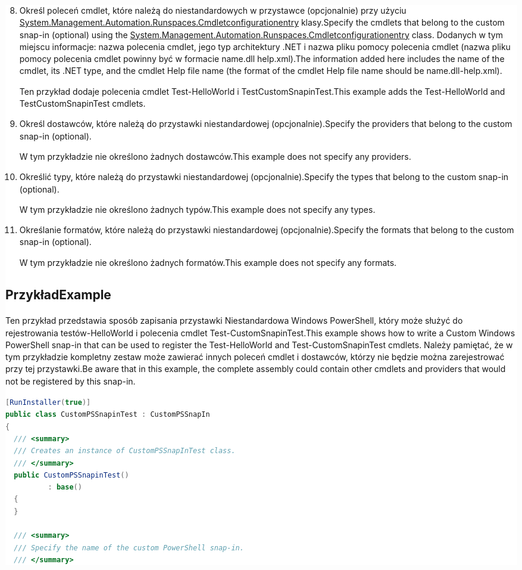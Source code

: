 8. <span data-ttu-id="be2de-123">Określ poleceń cmdlet, które należą do niestandardowych w przystawce (opcjonalnie) przy użyciu [System.Management.Automation.Runspaces.Cmdletconfigurationentry](/dotnet/api/System.Management.Automation.Runspaces.CmdletConfigurationEntry) klasy.</span><span class="sxs-lookup"><span data-stu-id="be2de-123">Specify the cmdlets that belong to the custom snap-in (optional) using the [System.Management.Automation.Runspaces.Cmdletconfigurationentry](/dotnet/api/System.Management.Automation.Runspaces.CmdletConfigurationEntry) class.</span></span> <span data-ttu-id="be2de-124">Dodanych w tym miejscu informacje: nazwa polecenia cmdlet, jego typ architektury .NET i nazwa pliku pomocy polecenia cmdlet (nazwa pliku pomocy polecenia cmdlet powinny być w formacie name.dll help.xml).</span><span class="sxs-lookup"><span data-stu-id="be2de-124">The information added here includes the name of the cmdlet, its .NET type, and the cmdlet Help file name (the format of the cmdlet Help file name should be name.dll-help.xml).</span></span>

   <span data-ttu-id="be2de-125">Ten przykład dodaje polecenia cmdlet Test-HelloWorld i TestCustomSnapinTest.</span><span class="sxs-lookup"><span data-stu-id="be2de-125">This example adds the Test-HelloWorld and TestCustomSnapinTest cmdlets.</span></span>

9. <span data-ttu-id="be2de-126">Określ dostawców, które należą do przystawki niestandardowej (opcjonalnie).</span><span class="sxs-lookup"><span data-stu-id="be2de-126">Specify the providers that belong to the custom snap-in (optional).</span></span>

   <span data-ttu-id="be2de-127">W tym przykładzie nie określono żadnych dostawców.</span><span class="sxs-lookup"><span data-stu-id="be2de-127">This example does not specify any providers.</span></span>

10. <span data-ttu-id="be2de-128">Określić typy, które należą do przystawki niestandardowej (opcjonalnie).</span><span class="sxs-lookup"><span data-stu-id="be2de-128">Specify the types that belong to the custom snap-in (optional).</span></span>

    <span data-ttu-id="be2de-129">W tym przykładzie nie określono żadnych typów.</span><span class="sxs-lookup"><span data-stu-id="be2de-129">This example does not specify any types.</span></span>

11. <span data-ttu-id="be2de-130">Określanie formatów, które należą do przystawki niestandardowej (opcjonalnie).</span><span class="sxs-lookup"><span data-stu-id="be2de-130">Specify the formats that belong to the custom snap-in (optional).</span></span>

    <span data-ttu-id="be2de-131">W tym przykładzie nie określono żadnych formatów.</span><span class="sxs-lookup"><span data-stu-id="be2de-131">This example does not specify any formats.</span></span>

## <a name="example"></a><span data-ttu-id="be2de-132">Przykład</span><span class="sxs-lookup"><span data-stu-id="be2de-132">Example</span></span>

<span data-ttu-id="be2de-133">Ten przykład przedstawia sposób zapisania przystawki Niestandardowa Windows PowerShell, który może służyć do rejestrowania testów-HelloWorld i polecenia cmdlet Test-CustomSnapinTest.</span><span class="sxs-lookup"><span data-stu-id="be2de-133">This example shows how to write a Custom Windows PowerShell snap-in that can be used to register the Test-HelloWorld and Test-CustomSnapinTest cmdlets.</span></span> <span data-ttu-id="be2de-134">Należy pamiętać, że w tym przykładzie kompletny zestaw może zawierać innych poleceń cmdlet i dostawców, którzy nie będzie można zarejestrować przy tej przystawki.</span><span class="sxs-lookup"><span data-stu-id="be2de-134">Be aware that in this example, the complete assembly could contain other cmdlets and providers that would not be registered by this snap-in.</span></span>

```csharp
[RunInstaller(true)]
public class CustomPSSnapinTest : CustomPSSnapIn
{
  /// <summary>
  /// Creates an instance of CustomPSSnapInTest class.
  /// </summary>
  public CustomPSSnapinTest()
          : base()
  {
  }

  /// <summary>
  /// Specify the name of the custom PowerShell snap-in.
  /// </summary>
```